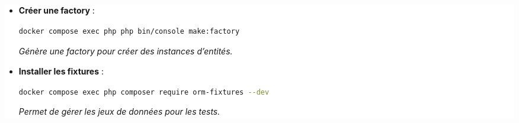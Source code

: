- **Créer une factory** :
  ```bash
  docker compose exec php php bin/console make:factory
  ```
  *Génère une factory pour créer des instances d’entités.*

- **Installer les fixtures** :
  ```bash
  docker compose exec php composer require orm-fixtures --dev
  ```
  *Permet de gérer les jeux de données pour les tests.*